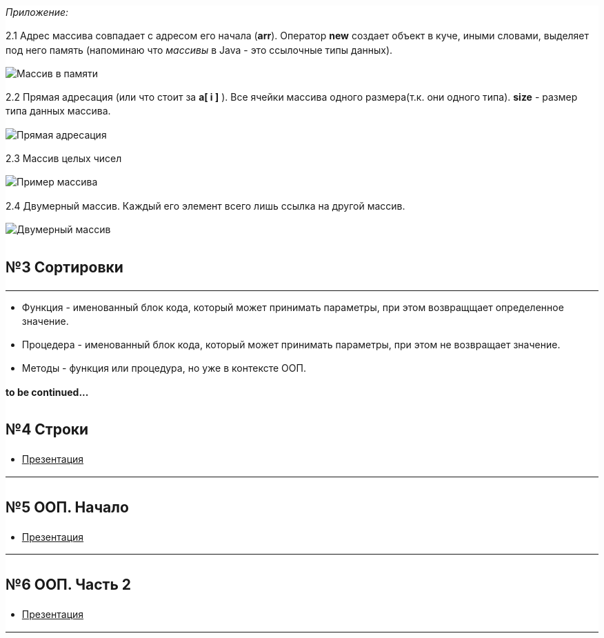 *Приложение:*

2.1 Адрес массива совпадает с адресом его начала (**arr**). Оператор **new** создает объект в куче, иными словами, выделяет под него память (напоминаю что *массивы* в Java - это ссылочные типы данных).

![Массив в памяти](src/lesson_2/img/arr_in_memory.png)

2.2 Прямая адресация (или что стоит за **a[ i ]** ). Все ячейки массива одного размера(т.к. они одного типа).
**size** - размер типа данных массива.

![Прямая адресация](src/lesson_2/img/Прямая%20адресация.png)


2.3 Массив целых чисел


![Пример массива](src/lesson_2/img/arr_example.png)


2.4 Двумерный массив. Каждый его элемент всего лишь ссылка на другой массив.


![Двумерный массив](src/lesson_2/img/arr2.png)



## №3 Сортировки

----
* Функция - именованный блок кода, который может принимать параметры, при этом
  возвращщает определенное значение.

* Процедера - именованный блок кода, который может принимать параметры, при этом
  не возвращает значение.

* Методы - функция или процедура, но уже в контексте ООП.

**to be continued...**

## №4 Строки
* [Презентация](https://docs.google.com/presentation/d/14o7Bhb-NuHHPVrCc4UPysJu6J3RvkAgGEX4N4q-a8ms/edit?usp=sharing)
---
## №5 ООП. Начало
* [Презентация](https://docs.google.com/presentation/d/1oVoCl4mNkpu1vpy2f8QF6FG8kDViQ6VN-eONH89nmVM/edit?usp=sharing)
---
## №6 ООП. Часть 2
* [Презентация](https://docs.google.com/presentation/d/1tEWl0VNLZPIDBJk6rm8Tuc6eQ7zUqSs5BRCzB5EqPQk/edit?usp=sharing)
---